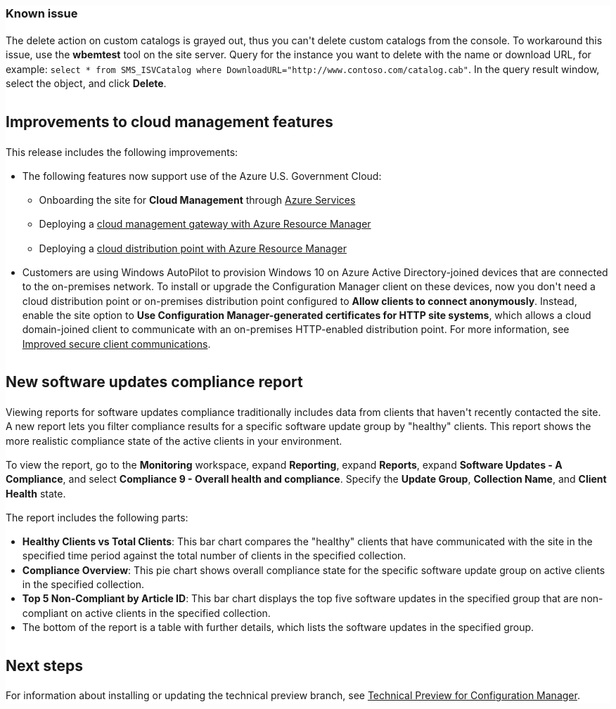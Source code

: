 
### Known issue
The delete action on custom catalogs is grayed out, thus you can't delete custom catalogs from the console. To workaround this issue, use the **wbemtest** tool on the site server. Query for the instance you want to delete with the name or download URL, for example: `select * from SMS_ISVCatalog where DownloadURL="http://www.contoso.com/catalog.cab"`. In the query result window, select the object, and click **Delete**.  



## <a name="bkmk_cloud"></a> Improvements to cloud management features

This release includes the following improvements:  

- The following features now support use of the Azure U.S. Government Cloud:  

    - Onboarding the site for **Cloud Management** through [Azure Services](../servers/deploy/configure/azure-services-wizard.md)  

    - Deploying a [cloud management gateway with Azure Resource Manager](../clients/manage/cmg/plan-cloud-management-gateway.md#azure-resource-manager)  

    - Deploying a [cloud distribution point with Azure Resource Manager](capabilities-in-technical-preview-1805.md#cloud-distribution-point-support-for-azure-resource-manager)  

- Customers are using Windows AutoPilot to provision Windows 10 on Azure Active Directory-joined devices that are connected to the on-premises network. To install or upgrade the Configuration Manager client on these devices, now you don't need a cloud distribution point or on-premises distribution point configured to **Allow clients to connect anonymously**. Instead, enable the site option to **Use Configuration Manager-generated certificates for HTTP site systems**, which allows a cloud domain-joined client to communicate with an on-premises HTTP-enabled distribution point. For more information, see [Improved secure client communications](/sccm/core/get-started/capabilities-in-technical-preview-1805#improved-secure-client-communications).  



## <a name="bkmk_report"></a> New software updates compliance report

Viewing reports for software updates compliance traditionally includes data from clients that haven't recently contacted the site. A new report lets you filter compliance results for a specific software update group by "healthy" clients. This report shows the more realistic compliance state of the active clients in your environment. 
 
To view the report, go to the **Monitoring** workspace, expand **Reporting**, expand **Reports**, expand **Software Updates - A Compliance**, and select **Compliance 9 - Overall health and compliance**. Specify the **Update Group**, **Collection Name**, and **Client Health** state.

The report includes the following parts:
- **Healthy Clients vs Total Clients**: This bar chart compares the "healthy" clients that have communicated with the site in the specified time period against the total number of clients in the specified collection.
- **Compliance Overview**: This pie chart shows overall compliance state for the specific software update group on active clients in the specified collection.
- **Top 5 Non-Compliant by Article ID**: This bar chart displays the top five software updates in the specified group that are non-compliant on active clients in the specified collection.
- The bottom of the report is a table with further details, which lists the software updates in the specified group.



## Next steps
For information about installing or updating the technical preview branch, see [Technical Preview for Configuration Manager](technical-preview.md).